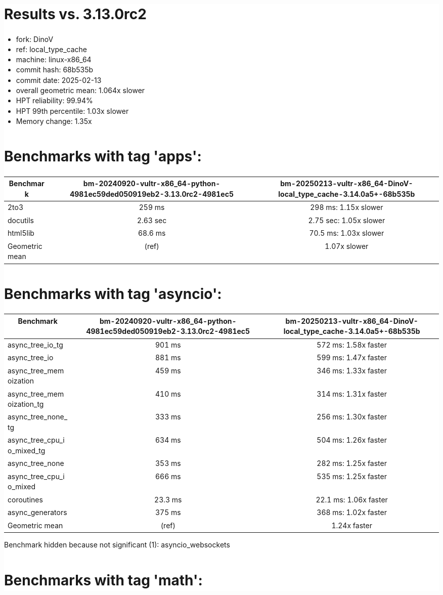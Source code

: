 # Results vs. 3.13.0rc2

- fork: DinoV
- ref: local_type_cache
- machine: linux-x86_64
- commit hash: 68b535b
- commit date: 2025-02-13
- overall geometric mean: 1.064x slower
- HPT reliability: 99.94%
- HPT 99th percentile: 1.03x slower
- Memory change: 1.35x

Benchmarks with tag 'apps':
===========================

| Benchmark      | bm-20240920-vultr-x86_64-python-4981ec59ded050919eb2-3.13.0rc2-4981ec5 | bm-20250213-vultr-x86_64-DinoV-local_type_cache-3.14.0a5+-68b535b |
|----------------|:----------------------------------------------------------------------:|:-----------------------------------------------------------------:|
| 2to3           | 259 ms                                                                 | 298 ms: 1.15x slower                                              |
| docutils       | 2.63 sec                                                               | 2.75 sec: 1.05x slower                                            |
| html5lib       | 68.6 ms                                                                | 70.5 ms: 1.03x slower                                             |
| Geometric mean | (ref)                                                                  | 1.07x slower                                                      |

Benchmarks with tag 'asyncio':
==============================

| Benchmark                  | bm-20240920-vultr-x86_64-python-4981ec59ded050919eb2-3.13.0rc2-4981ec5 | bm-20250213-vultr-x86_64-DinoV-local_type_cache-3.14.0a5+-68b535b |
|----------------------------|:----------------------------------------------------------------------:|:-----------------------------------------------------------------:|
| async_tree_io_tg           | 901 ms                                                                 | 572 ms: 1.58x faster                                              |
| async_tree_io              | 881 ms                                                                 | 599 ms: 1.47x faster                                              |
| async_tree_memoization     | 459 ms                                                                 | 346 ms: 1.33x faster                                              |
| async_tree_memoization_tg  | 410 ms                                                                 | 314 ms: 1.31x faster                                              |
| async_tree_none_tg         | 333 ms                                                                 | 256 ms: 1.30x faster                                              |
| async_tree_cpu_io_mixed_tg | 634 ms                                                                 | 504 ms: 1.26x faster                                              |
| async_tree_none            | 353 ms                                                                 | 282 ms: 1.25x faster                                              |
| async_tree_cpu_io_mixed    | 666 ms                                                                 | 535 ms: 1.25x faster                                              |
| coroutines                 | 23.3 ms                                                                | 22.1 ms: 1.06x faster                                             |
| async_generators           | 375 ms                                                                 | 368 ms: 1.02x faster                                              |
| Geometric mean             | (ref)                                                                  | 1.24x faster                                                      |

Benchmark hidden because not significant (1): asyncio_websockets

Benchmarks with tag 'math':
===========================

